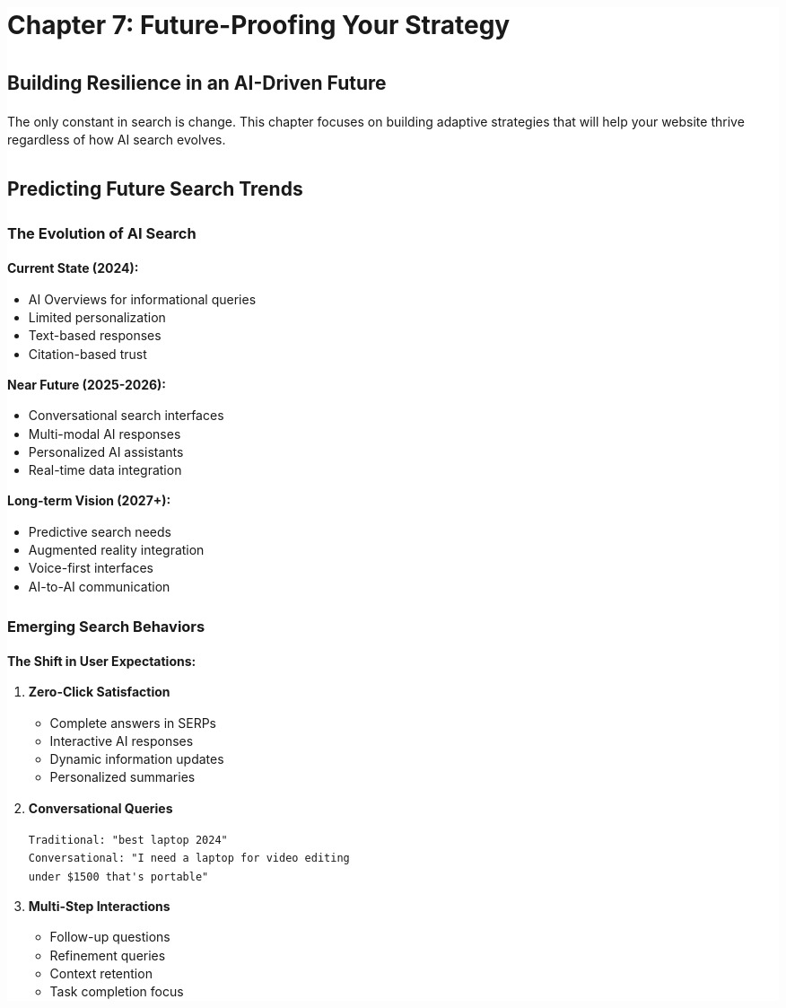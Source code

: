 # Chapter 7: Future-Proofing Your Strategy

## Building Resilience in an AI-Driven Future

The only constant in search is change. This chapter focuses on building adaptive strategies that will help your website thrive regardless of how AI search evolves.

## Predicting Future Search Trends

### The Evolution of AI Search

**Current State (2024):**
- AI Overviews for informational queries
- Limited personalization
- Text-based responses
- Citation-based trust

**Near Future (2025-2026):**
- Conversational search interfaces
- Multi-modal AI responses
- Personalized AI assistants
- Real-time data integration

**Long-term Vision (2027+):**
- Predictive search needs
- Augmented reality integration
- Voice-first interfaces
- AI-to-AI communication

### Emerging Search Behaviors

**The Shift in User Expectations:**

1. **Zero-Click Satisfaction**
   - Complete answers in SERPs
   - Interactive AI responses
   - Dynamic information updates
   - Personalized summaries

2. **Conversational Queries**
   ```
   Traditional: "best laptop 2024"
   Conversational: "I need a laptop for video editing 
   under $1500 that's portable"
   ```

3. **Multi-Step Interactions**
   - Follow-up questions
   - Refinement queries
   - Context retention
   - Task completion focus
